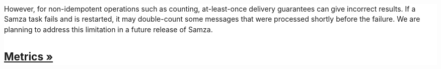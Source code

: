 However, for non-idempotent operations such as counting, at-least-once delivery guarantees can give incorrect results. If a Samza task fails and is restarted, it may double-count some messages that were processed shortly before the failure. We are planning to address this limitation in a future release of Samza.

## [Metrics &raquo;](metrics.html)
